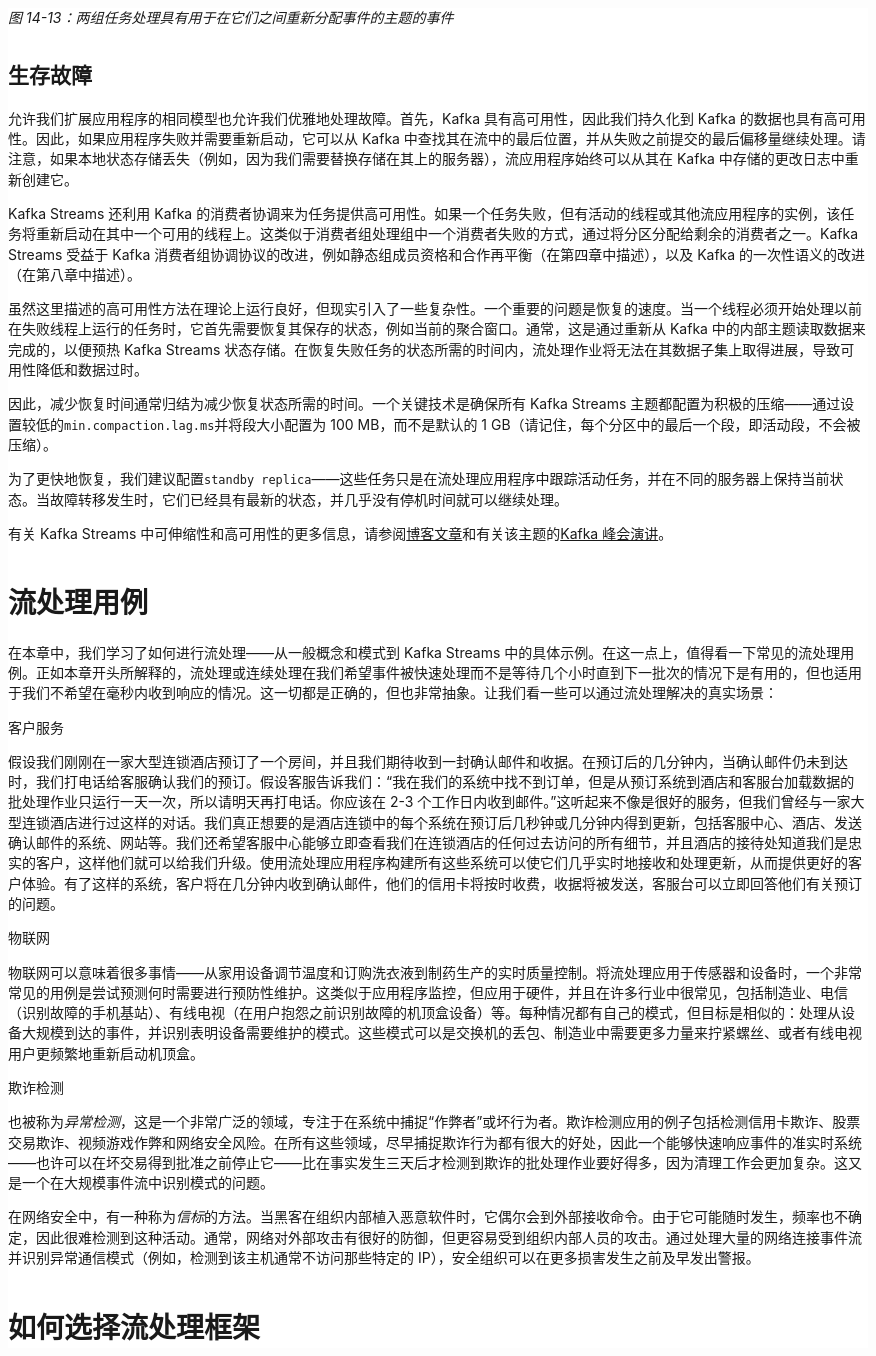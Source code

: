 ###### 图 14-13：两组任务处理具有用于在它们之间重新分配事件的主题的事件

## 生存故障

允许我们扩展应用程序的相同模型也允许我们优雅地处理故障。首先，Kafka 具有高可用性，因此我们持久化到 Kafka 的数据也具有高可用性。因此，如果应用程序失败并需要重新启动，它可以从 Kafka 中查找其在流中的最后位置，并从失败之前提交的最后偏移量继续处理。请注意，如果本地状态存储丢失（例如，因为我们需要替换存储在其上的服务器），流应用程序始终可以从其在 Kafka 中存储的更改日志中重新创建它。

Kafka Streams 还利用 Kafka 的消费者协调来为任务提供高可用性。如果一个任务失败，但有活动的线程或其他流应用程序的实例，该任务将重新启动在其中一个可用的线程上。这类似于消费者组处理组中一个消费者失败的方式，通过将分区分配给剩余的消费者之一。Kafka Streams 受益于 Kafka 消费者组协调协议的改进，例如静态组成员资格和合作再平衡（在第四章中描述），以及 Kafka 的一次性语义的改进（在第八章中描述）。

虽然这里描述的高可用性方法在理论上运行良好，但现实引入了一些复杂性。一个重要的问题是恢复的速度。当一个线程必须开始处理以前在失败线程上运行的任务时，它首先需要恢复其保存的状态，例如当前的聚合窗口。通常，这是通过重新从 Kafka 中的内部主题读取数据来完成的，以便预热 Kafka Streams 状态存储。在恢复失败任务的状态所需的时间内，流处理作业将无法在其数据子集上取得进展，导致可用性降低和数据过时。

因此，减少恢复时间通常归结为减少恢复状态所需的时间。一个关键技术是确保所有 Kafka Streams 主题都配置为积极的压缩——通过设置较低的`min.compaction.lag.ms`并将段大小配置为 100 MB，而不是默认的 1 GB（请记住，每个分区中的最后一个段，即活动段，不会被压缩）。

为了更快地恢复，我们建议配置`standby replica`——这些任务只是在流处理应用程序中跟踪活动任务，并在不同的服务器上保持当前状态。当故障转移发生时，它们已经具有最新的状态，并几乎没有停机时间就可以继续处理。

有关 Kafka Streams 中可伸缩性和高可用性的更多信息，请参阅[博客文章](https://oreil.ly/mj9Ca)和有关该主题的[Kafka 峰会演讲](https://oreil.ly/cUvKa)。

# 流处理用例

在本章中，我们学习了如何进行流处理——从一般概念和模式到 Kafka Streams 中的具体示例。在这一点上，值得看一下常见的流处理用例。正如本章开头所解释的，流处理或连续处理在我们希望事件被快速处理而不是等待几个小时直到下一批次的情况下是有用的，但也适用于我们不希望在毫秒内收到响应的情况。这一切都是正确的，但也非常抽象。让我们看一些可以通过流处理解决的真实场景：

客户服务

假设我们刚刚在一家大型连锁酒店预订了一个房间，并且我们期待收到一封确认邮件和收据。在预订后的几分钟内，当确认邮件仍未到达时，我们打电话给客服确认我们的预订。假设客服告诉我们：“我在我们的系统中找不到订单，但是从预订系统到酒店和客服台加载数据的批处理作业只运行一天一次，所以请明天再打电话。你应该在 2-3 个工作日内收到邮件。”这听起来不像是很好的服务，但我们曾经与一家大型连锁酒店进行过这样的对话。我们真正想要的是酒店连锁中的每个系统在预订后几秒钟或几分钟内得到更新，包括客服中心、酒店、发送确认邮件的系统、网站等。我们还希望客服中心能够立即查看我们在连锁酒店的任何过去访问的所有细节，并且酒店的接待处知道我们是忠实的客户，这样他们就可以给我们升级。使用流处理应用程序构建所有这些系统可以使它们几乎实时地接收和处理更新，从而提供更好的客户体验。有了这样的系统，客户将在几分钟内收到确认邮件，他们的信用卡将按时收费，收据将被发送，客服台可以立即回答他们有关预订的问题。

物联网

物联网可以意味着很多事情——从家用设备调节温度和订购洗衣液到制药生产的实时质量控制。将流处理应用于传感器和设备时，一个非常常见的用例是尝试预测何时需要进行预防性维护。这类似于应用程序监控，但应用于硬件，并且在许多行业中很常见，包括制造业、电信（识别故障的手机基站）、有线电视（在用户抱怨之前识别故障的机顶盒设备）等。每种情况都有自己的模式，但目标是相似的：处理从设备大规模到达的事件，并识别表明设备需要维护的模式。这些模式可以是交换机的丢包、制造业中需要更多力量来拧紧螺丝、或者有线电视用户更频繁地重新启动机顶盒。

欺诈检测

也被称为*异常检测*，这是一个非常广泛的领域，专注于在系统中捕捉“作弊者”或坏行为者。欺诈检测应用的例子包括检测信用卡欺诈、股票交易欺诈、视频游戏作弊和网络安全风险。在所有这些领域，尽早捕捉欺诈行为都有很大的好处，因此一个能够快速响应事件的准实时系统——也许可以在坏交易得到批准之前停止它——比在事实发生三天后才检测到欺诈的批处理作业要好得多，因为清理工作会更加复杂。这又是一个在大规模事件流中识别模式的问题。

在网络安全中，有一种称为*信标*的方法。当黑客在组织内部植入恶意软件时，它偶尔会到外部接收命令。由于它可能随时发生，频率也不确定，因此很难检测到这种活动。通常，网络对外部攻击有很好的防御，但更容易受到组织内部人员的攻击。通过处理大量的网络连接事件流并识别异常通信模式（例如，检测到该主机通常不访问那些特定的 IP），安全组织可以在更多损害发生之前及早发出警报。

# 如何选择流处理框架
